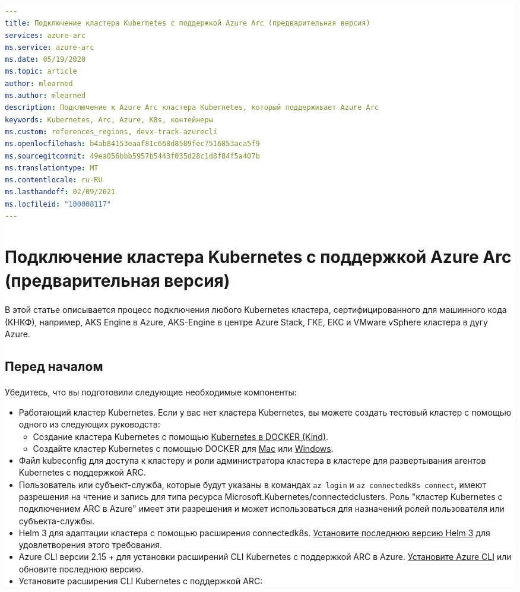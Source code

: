 ```yaml
---
title: Подключение кластера Kubernetes с поддержкой Azure Arc (предварительная версия)
services: azure-arc
ms.service: azure-arc
ms.date: 05/19/2020
ms.topic: article
author: mlearned
ms.author: mlearned
description: Подключение к Azure Arc кластера Kubernetes, который поддерживает Azure Arc
keywords: Kubernetes, Arc, Azure, K8s, контейнеры
ms.custom: references_regions, devx-track-azurecli
ms.openlocfilehash: b4ab84153eaaf81c668d8589fec7516853aca5f9
ms.sourcegitcommit: 49ea056bbb5957b5443f035d28c1d8f84f5a407b
ms.translationtype: MT
ms.contentlocale: ru-RU
ms.lasthandoff: 02/09/2021
ms.locfileid: "100008117"
---
```

# <a name="connect-an-azure-arc-enabled-kubernetes-cluster-preview"></a>Подключение кластера Kubernetes с поддержкой Azure Arc (предварительная версия)

В этой статье описывается процесс подключения любого Kubernetes кластера, сертифицированного для машинного кода (КНКФ), например, AKS Engine в Azure, AKS-Engine в центре Azure Stack, ГКЕ, ЕКС и VMware vSphere кластера в дугу Azure.

## <a name="before-you-begin"></a>Перед началом

Убедитесь, что вы подготовили следующие необходимые компоненты:

* Работающий кластер Kubernetes. Если у вас нет кластера Kubernetes, вы можете создать тестовый кластер с помощью одного из следующих руководств:
  * Создание кластера Kubernetes с помощью [Kubernetes в DOCKER (Kind)](https://kind.sigs.k8s.io/).
  * Создайте кластер Kubernetes с помощью DOCKER для [Mac](https://docs.docker.com/docker-for-mac/#kubernetes) или [Windows](https://docs.docker.com/docker-for-windows/#kubernetes).
* Файл kubeconfig для доступа к кластеру и роли администратора кластера в кластере для развертывания агентов Kubernetes с поддержкой ARC.
* Пользователь или субъект-служба, которые будут указаны в командах `az login` и `az connectedk8s connect`, имеют разрешения на чтение и запись для типа ресурса Microsoft.Kubernetes/connectedclusters. Роль "кластер Kubernetes с подключением ARC в Azure" имеет эти разрешения и может использоваться для назначений ролей пользователя или субъекта-службы.
* Helm 3 для адаптации кластера с помощью расширения connectedk8s. [Установите последнюю версию Helm 3](https://helm.sh/docs/intro/install) для удовлетворения этого требования.
* Azure CLI версии 2.15 + для установки расширений CLI Kubernetes с поддержкой ARC в Azure. [Установите Azure CLI](/cli/azure/install-azure-cli?view=azure-cli-latest&preserve-view=true) или обновите последнюю версию.
* Установите расширения CLI Kubernetes с поддержкой ARC:
  